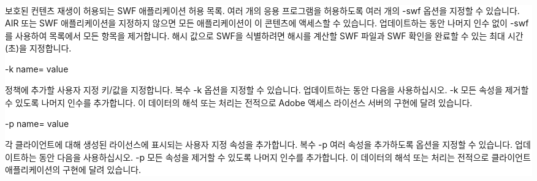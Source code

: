    <td colname="2" class="- topic/entry "> <p class="- topic/p ">보호된 컨텐츠 재생이 허용되는 SWF 애플리케이션 허용 목록. 여러 개의 응용 프로그램을 허용하도록 여러 개의 -swf 옵션을 지정할 수 있습니다. AIR 또는 SWF 애플리케이션을 지정하지 않으면 모든 애플리케이션이 이 콘텐츠에 액세스할 수 있습니다. 업데이트하는 동안 나머지 인수 없이 -swf를 사용하여 목록에서 모든 항목을 제거합니다. 해시 값으로 SWF을 식별하려면 해시를 계산할 SWF 파일과 SWF 확인을 완료할 수 있는 최대 시간(초)을 지정합니다. </p> </td> 
  </tr> 
  <tr rowsep="1" class="- topic/row "> 
   <td colname="1" class="- topic/entry "> <span class="+ topic/ph pr-d/codeph codeph"> -k name= value </span> </td> 
   <td colname="2" class="- topic/entry "> <p class="- topic/p ">정책에 추가할 사용자 지정 키/값을 지정합니다. 복수 <span class="codeph"> -k </span> 옵션을 지정할 수 있습니다. 업데이트하는 동안 다음을 사용하십시오. <span class="codeph"> -k </span> 모든 속성을 제거할 수 있도록 나머지 인수를 추가합니다. 이 데이터의 해석 또는 처리는 전적으로 Adobe 액세스 라이선스 서버의 구현에 달려 있습니다. </p> </td> 
  </tr> 
  <tr rowsep="0" class="- topic/row "> 
   <td colname="1" class="- topic/entry "> <span class="+ topic/ph pr-d/codeph codeph"> -p name= value </span> </td> 
   <td colname="2" class="- topic/entry "> <p class="- topic/p ">각 클라이언트에 대해 생성된 라이선스에 표시되는 사용자 지정 속성을 추가합니다. 복수 <span class="codeph"> -p </span> 여러 속성을 추가하도록 옵션을 지정할 수 있습니다. 업데이트하는 동안 다음을 사용하십시오. <span class="codeph"> -p </span> 모든 속성을 제거할 수 있도록 나머지 인수를 추가합니다. 이 데이터의 해석 또는 처리는 전적으로 클라이언트 애플리케이션의 구현에 달려 있습니다. </p> </td> 
  </tr> 
 </tbody> 
</table>
